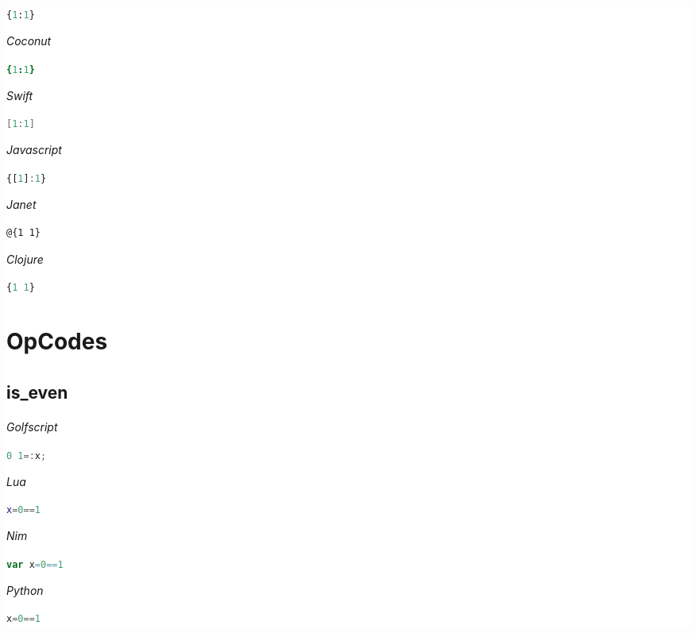 ```py
{1:1}
```

_Coconut_

```coco
{1:1}
```

_Swift_

```swift
[1:1]
```

_Javascript_

```js
{[1]:1}
```

_Janet_

```janet
@{1 1}
```

_Clojure_

```clj
{1 1}
```
# OpCodes

## is_even

_Golfscript_

```gs
0 1=:x;
```

_Lua_

```lua
x=0==1
```

_Nim_

```nim
var x=0==1
```

_Python_

```py
x=0==1
```
